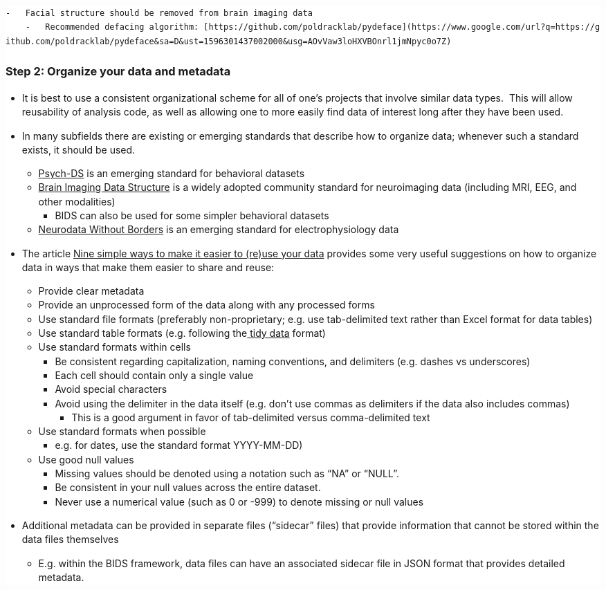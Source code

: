     -   Facial structure should be removed from brain imaging data
        -   Recommended defacing algorithm: [https://github.com/poldracklab/pydeface](https://www.google.com/url?q=https://github.com/poldracklab/pydeface&sa=D&ust=1596301437002000&usg=AOvVaw3loHXVBOnrl1jmNpyc0o7Z)

### Step 2: Organize your data and metadata

-   It is best to use a consistent organizational scheme for all of one’s projects that involve similar data types.  This will allow reusability of analysis code, as well as allowing one to more easily find data of interest long after they have been used.
-   In many subfields there are existing or emerging standards that describe how to organize data; whenever such a standard exists, it should be used.
    -   [Psych-DS](https://www.google.com/url?q=https://psych-ds.github.io/&sa=D&ust=1596301437002000&usg=AOvVaw2dks3TnfEsXPe51vz38yKn) is an emerging standard for behavioral datasets
    -   [Brain Imaging Data Structure](https://www.google.com/url?q=https://bids.neuroimaging.io/&sa=D&ust=1596301437003000&usg=AOvVaw16_fn8H0gQ01H0V9mkDRqs) is a widely adopted community standard for neuroimaging data (including MRI, EEG, and other modalities)
        -   BIDS can also be used for some simpler behavioral datasets
    -   [Neurodata Without Borders](https://www.google.com/url?q=https://www.nwb.org/&sa=D&ust=1596301437003000&usg=AOvVaw1ocekqJbA7VZX7RF6gMH1k) is an emerging standard for electrophysiology data


-   The article [Nine simple ways to make it easier to (re)use your data](https://www.google.com/url?q=https://ojs.library.queensu.ca/index.php/IEE/article/view/4608&sa=D&ust=1596301437003000&usg=AOvVaw1HnqIqy3KFqIdCfHe-4vv4) provides some very useful suggestions on how to organize data in ways that make them easier to share and reuse:
    -   Provide clear metadata
    -   Provide an unprocessed form of the data along with any processed forms
    -   Use standard file formats (preferably non-proprietary; e.g. use tab-delimited text rather than Excel format for data tables)
    -   Use standard table formats (e.g. following the[ tidy data](https://www.google.com/url?q=https://vita.had.co.nz/papers/tidy-data.pdf&sa=D&ust=1596301437004000&usg=AOvVaw0IDSvHB84nYygkSvDhforK) format)
    -   Use standard formats within cells
        -   Be consistent regarding capitalization, naming conventions, and delimiters (e.g. dashes vs underscores)
        -   Each cell should contain only a single value
        -   Avoid special characters
        -   Avoid using the delimiter in the data itself (e.g. don’t use commas as delimiters if the data also includes commas)
            -   This is a good argument in favor of tab-delimited versus comma-delimited text
    -   Use standard formats when possible
        - e.g. for dates, use the standard format YYYY-MM-DD)
    -   Use good null values
        -   Missing values should be denoted using a notation such as “NA” or “NULL”.  
        -   Be consistent in your null values across the entire dataset.
        -   Never use a numerical value (such as 0 or -999) to denote missing or null values



-   Additional metadata can be provided in separate files (“sidecar” files) that provide information that cannot be stored within the data files themselves
    -   E.g. within the BIDS framework, data files can have an associated sidecar file in JSON format that provides detailed metadata.
